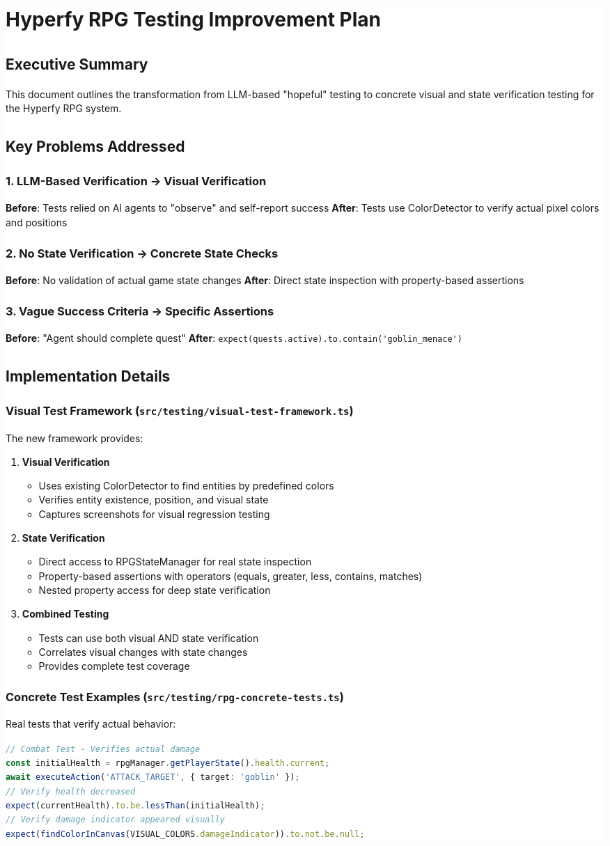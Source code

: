 # Hyperfy RPG Testing Improvement Plan

## Executive Summary

This document outlines the transformation from LLM-based "hopeful" testing to concrete visual and state verification testing for the Hyperfy RPG system.

## Key Problems Addressed

### 1. LLM-Based Verification → Visual Verification
**Before**: Tests relied on AI agents to "observe" and self-report success
**After**: Tests use ColorDetector to verify actual pixel colors and positions

### 2. No State Verification → Concrete State Checks
**Before**: No validation of actual game state changes
**After**: Direct state inspection with property-based assertions

### 3. Vague Success Criteria → Specific Assertions
**Before**: "Agent should complete quest"
**After**: `expect(quests.active).to.contain('goblin_menace')`

## Implementation Details

### Visual Test Framework (`src/testing/visual-test-framework.ts`)

The new framework provides:

1. **Visual Verification**
   - Uses existing ColorDetector to find entities by predefined colors
   - Verifies entity existence, position, and visual state
   - Captures screenshots for visual regression testing

2. **State Verification**
   - Direct access to RPGStateManager for real state inspection
   - Property-based assertions with operators (equals, greater, less, contains, matches)
   - Nested property access for deep state verification

3. **Combined Testing**
   - Tests can use both visual AND state verification
   - Correlates visual changes with state changes
   - Provides complete test coverage

### Concrete Test Examples (`src/testing/rpg-concrete-tests.ts`)

Real tests that verify actual behavior:

```typescript
// Combat Test - Verifies actual damage
const initialHealth = rpgManager.getPlayerState().health.current;
await executeAction('ATTACK_TARGET', { target: 'goblin' });
// Verify health decreased
expect(currentHealth).to.be.lessThan(initialHealth);
// Verify damage indicator appeared visually
expect(findColorInCanvas(VISUAL_COLORS.damageIndicator)).to.not.be.null;
```
